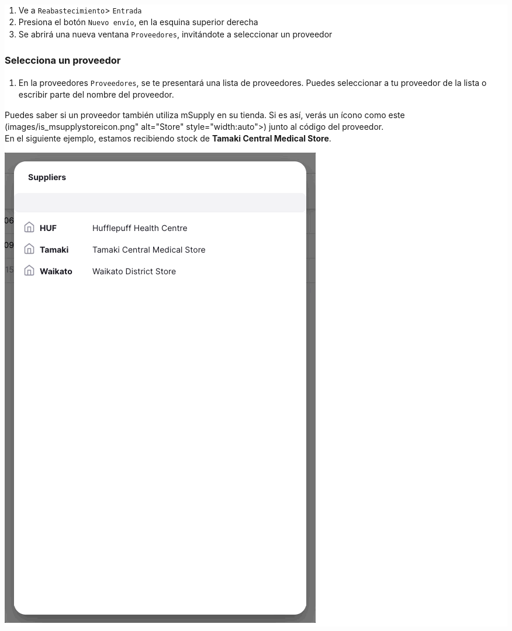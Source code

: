 1. Ve a `Reabastecimiento`> `Entrada`
2. Presiona el botón `Nuevo envío`, en la esquina superior derecha
3. Se abrirá una nueva ventana `Proveedores`, invitándote a seleccionar un proveedor

### Selecciona un proveedor

1. En la proveedores `Proveedores`, se te presentará una lista de proveedores. Puedes seleccionar a tu proveedor de la lista o escribir parte del nombre del proveedor.

<div class="consejo">
Puedes saber si un proveedor también utiliza mSupply en su tienda. Si es así, verás un ícono como este (images/is_msupplystoreicon.png" alt="Store" style="width:auto">) junto al código del proveedor. 
</div>

<div class="imagetitle">
En el siguiente ejemplo, estamos recibiendo stock de <b>Tamaki Central Medical Store</b>. 
</div>

![Select a Supplier](images/is_selectsupplier.gif)
